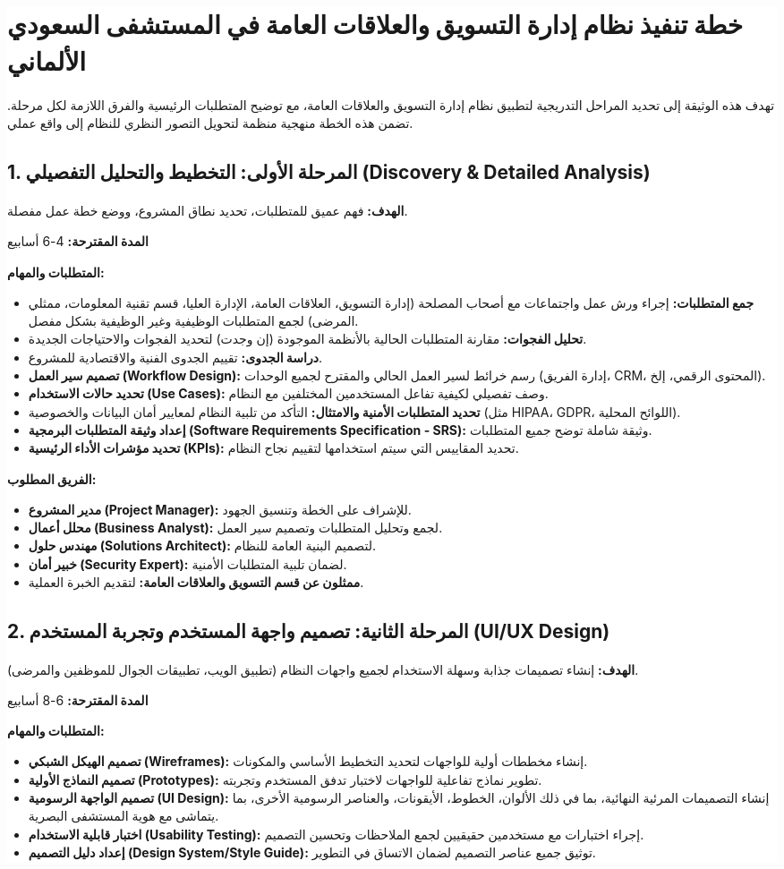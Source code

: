 # خطة تنفيذ نظام إدارة التسويق والعلاقات العامة في المستشفى السعودي الألماني

تهدف هذه الوثيقة إلى تحديد المراحل التدريجية لتطبيق نظام إدارة التسويق والعلاقات العامة، مع توضيح المتطلبات الرئيسية والفرق اللازمة لكل مرحلة. تضمن هذه الخطة منهجية منظمة لتحويل التصور النظري للنظام إلى واقع عملي.

## 1. المرحلة الأولى: التخطيط والتحليل التفصيلي (Discovery & Detailed Analysis)

**الهدف:** فهم عميق للمتطلبات، تحديد نطاق المشروع، ووضع خطة عمل مفصلة.

**المدة المقترحة:** 4-6 أسابيع

**المتطلبات والمهام:**
*   **جمع المتطلبات:** إجراء ورش عمل واجتماعات مع أصحاب المصلحة (إدارة التسويق، العلاقات العامة، الإدارة العليا، قسم تقنية المعلومات، ممثلي المرضى) لجمع المتطلبات الوظيفية وغير الوظيفية بشكل مفصل.
*   **تحليل الفجوات:** مقارنة المتطلبات الحالية بالأنظمة الموجودة (إن وجدت) لتحديد الفجوات والاحتياجات الجديدة.
*   **دراسة الجدوى:** تقييم الجدوى الفنية والاقتصادية للمشروع.
*   **تصميم سير العمل (Workflow Design):** رسم خرائط لسير العمل الحالي والمقترح لجميع الوحدات (إدارة الفريق، CRM، المحتوى الرقمي، إلخ).
*   **تحديد حالات الاستخدام (Use Cases):** وصف تفصيلي لكيفية تفاعل المستخدمين المختلفين مع النظام.
*   **تحديد المتطلبات الأمنية والامتثال:** التأكد من تلبية النظام لمعايير أمان البيانات والخصوصية (مثل HIPAA، GDPR، اللوائح المحلية).
*   **إعداد وثيقة المتطلبات البرمجية (Software Requirements Specification - SRS):** وثيقة شاملة توضح جميع المتطلبات.
*   **تحديد مؤشرات الأداء الرئيسية (KPIs):** تحديد المقاييس التي سيتم استخدامها لتقييم نجاح النظام.

**الفريق المطلوب:**
*   **مدير المشروع (Project Manager):** للإشراف على الخطة وتنسيق الجهود.
*   **محلل أعمال (Business Analyst):** لجمع وتحليل المتطلبات وتصميم سير العمل.
*   **مهندس حلول (Solutions Architect):** لتصميم البنية العامة للنظام.
*   **خبير أمان (Security Expert):** لضمان تلبية المتطلبات الأمنية.
*   **ممثلون عن قسم التسويق والعلاقات العامة:** لتقديم الخبرة العملية.

## 2. المرحلة الثانية: تصميم واجهة المستخدم وتجربة المستخدم (UI/UX Design)

**الهدف:** إنشاء تصميمات جذابة وسهلة الاستخدام لجميع واجهات النظام (تطبيق الويب، تطبيقات الجوال للموظفين والمرضى).

**المدة المقترحة:** 6-8 أسابيع

**المتطلبات والمهام:**
*   **تصميم الهيكل الشبكي (Wireframes):** إنشاء مخططات أولية للواجهات لتحديد التخطيط الأساسي والمكونات.
*   **تصميم النماذج الأولية (Prototypes):** تطوير نماذج تفاعلية للواجهات لاختبار تدفق المستخدم وتجربته.
*   **تصميم الواجهة الرسومية (UI Design):** إنشاء التصميمات المرئية النهائية، بما في ذلك الألوان، الخطوط، الأيقونات، والعناصر الرسومية الأخرى، بما يتماشى مع هوية المستشفى البصرية.
*   **اختبار قابلية الاستخدام (Usability Testing):** إجراء اختبارات مع مستخدمين حقيقيين لجمع الملاحظات وتحسين التصميم.
*   **إعداد دليل التصميم (Design System/Style Guide):** توثيق جميع عناصر التصميم لضمان الاتساق في التطوير.
